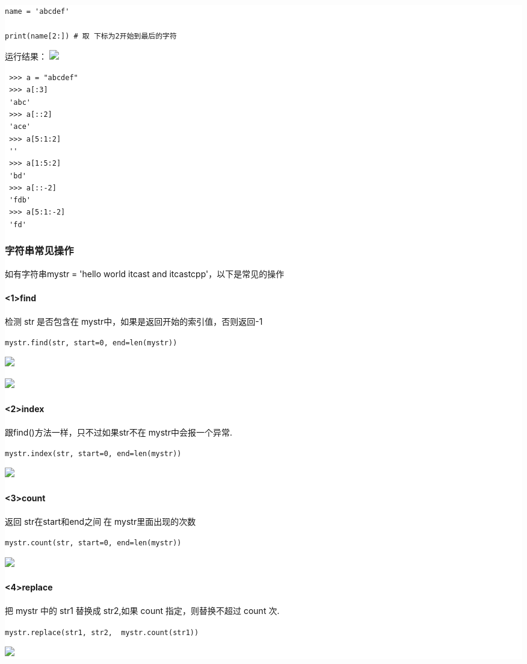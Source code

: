 ```
name = 'abcdef'

print(name[2:]) # 取 下标为2开始到最后的字符
```
运行结果：
![](http://p3ek8hcdl.bkt.clouddn.com/image/strxb005.png)
```
 >>> a = "abcdef"
 >>> a[:3]
 'abc'
 >>> a[::2]
 'ace'
 >>> a[5:1:2] 
 ''
 >>> a[1:5:2]
 'bd'
 >>> a[::-2]
 'fdb' 
 >>> a[5:1:-2]
 'fd'
```

### 字符串常见操作
如有字符串mystr = 'hello world itcast and itcastcpp'，以下是常见的操作

#### <1>find
检测 str 是否包含在 mystr中，如果是返回开始的索引值，否则返回-1
```
mystr.find(str, start=0, end=len(mystr))
```
![](http://p3ek8hcdl.bkt.clouddn.com/image/Snip20160814_215.png)

![](http://p3ek8hcdl.bkt.clouddn.com/image/Snip20160814_216.png)

#### <2>index
跟find()方法一样，只不过如果str不在 mystr中会报一个异常.
```
mystr.index(str, start=0, end=len(mystr))
```
![](http://p3ek8hcdl.bkt.clouddn.com/image/Snip20160814_217.png)

#### <3>count
返回 str在start和end之间 在 mystr里面出现的次数
```
mystr.count(str, start=0, end=len(mystr))
```
![](http://p3ek8hcdl.bkt.clouddn.com/image/Snip20160814_218.png)

#### <4>replace
把 mystr 中的 str1 替换成 str2,如果 count 指定，则替换不超过 count 次.
```
mystr.replace(str1, str2,  mystr.count(str1))
```
![](http://p3ek8hcdl.bkt.clouddn.com/image/Snip20160814_214.png)
